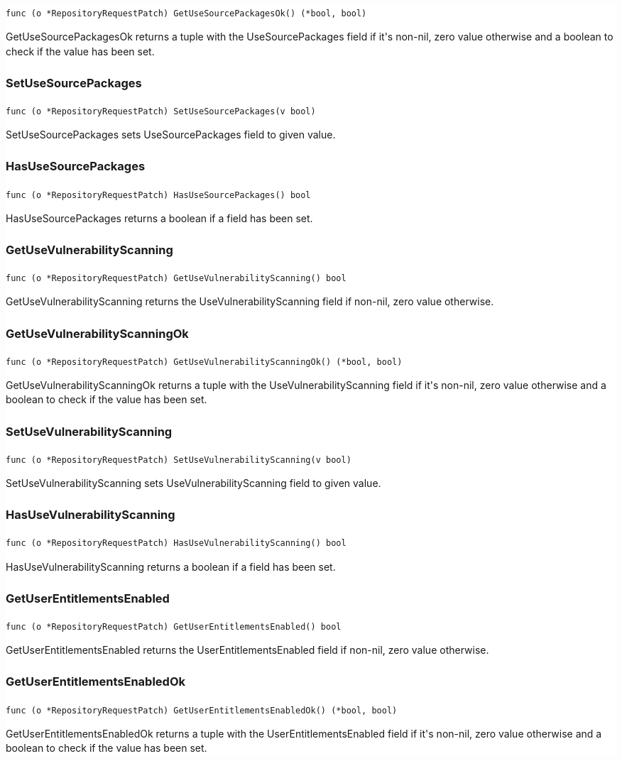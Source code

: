 `func (o *RepositoryRequestPatch) GetUseSourcePackagesOk() (*bool, bool)`

GetUseSourcePackagesOk returns a tuple with the UseSourcePackages field if it's non-nil, zero value otherwise
and a boolean to check if the value has been set.

### SetUseSourcePackages

`func (o *RepositoryRequestPatch) SetUseSourcePackages(v bool)`

SetUseSourcePackages sets UseSourcePackages field to given value.

### HasUseSourcePackages

`func (o *RepositoryRequestPatch) HasUseSourcePackages() bool`

HasUseSourcePackages returns a boolean if a field has been set.

### GetUseVulnerabilityScanning

`func (o *RepositoryRequestPatch) GetUseVulnerabilityScanning() bool`

GetUseVulnerabilityScanning returns the UseVulnerabilityScanning field if non-nil, zero value otherwise.

### GetUseVulnerabilityScanningOk

`func (o *RepositoryRequestPatch) GetUseVulnerabilityScanningOk() (*bool, bool)`

GetUseVulnerabilityScanningOk returns a tuple with the UseVulnerabilityScanning field if it's non-nil, zero value otherwise
and a boolean to check if the value has been set.

### SetUseVulnerabilityScanning

`func (o *RepositoryRequestPatch) SetUseVulnerabilityScanning(v bool)`

SetUseVulnerabilityScanning sets UseVulnerabilityScanning field to given value.

### HasUseVulnerabilityScanning

`func (o *RepositoryRequestPatch) HasUseVulnerabilityScanning() bool`

HasUseVulnerabilityScanning returns a boolean if a field has been set.

### GetUserEntitlementsEnabled

`func (o *RepositoryRequestPatch) GetUserEntitlementsEnabled() bool`

GetUserEntitlementsEnabled returns the UserEntitlementsEnabled field if non-nil, zero value otherwise.

### GetUserEntitlementsEnabledOk

`func (o *RepositoryRequestPatch) GetUserEntitlementsEnabledOk() (*bool, bool)`

GetUserEntitlementsEnabledOk returns a tuple with the UserEntitlementsEnabled field if it's non-nil, zero value otherwise
and a boolean to check if the value has been set.
